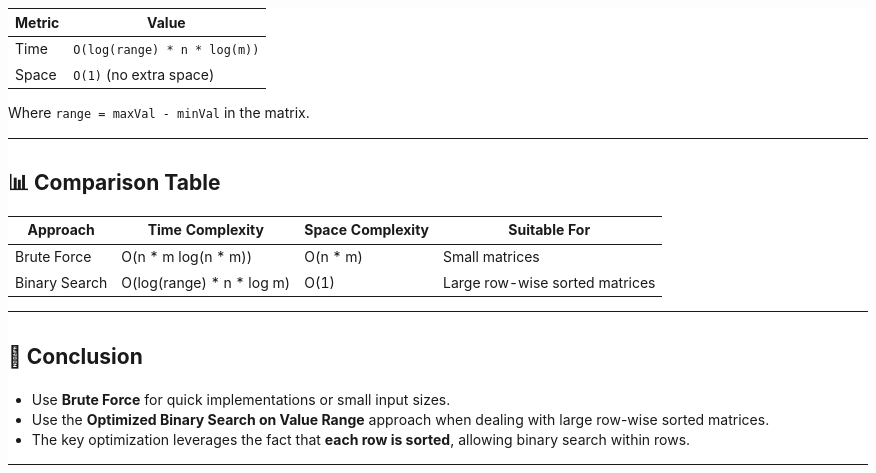 | Metric | Value                        |
| ------ | ---------------------------- |
| Time   | `O(log(range) * n * log(m))` |
| Space  | `O(1)` (no extra space)      |

Where `range = maxVal - minVal` in the matrix.

---

## 📊 Comparison Table

| Approach      | Time Complexity             | Space Complexity | Suitable For                   |
| ------------- | --------------------------- | ---------------- | ------------------------------ |
| Brute Force   | O(n \* m log(n \* m))       | O(n \* m)        | Small matrices                 |
| Binary Search | O(log(range) \* n \* log m) | O(1)             | Large row-wise sorted matrices |

---

## 🎯 Conclusion

* Use **Brute Force** for quick implementations or small input sizes.
* Use the **Optimized Binary Search on Value Range** approach when dealing with large row-wise sorted matrices.
* The key optimization leverages the fact that **each row is sorted**, allowing binary search within rows.

---

